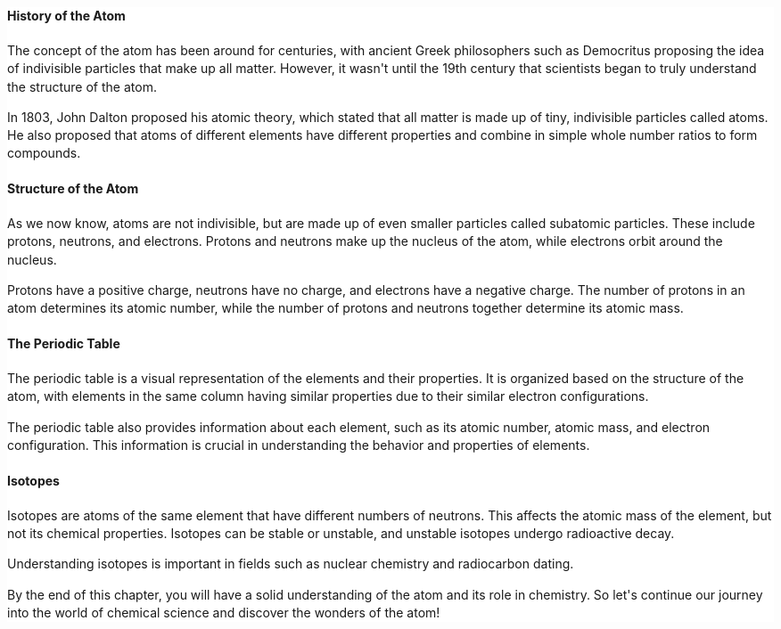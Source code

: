 

#### History of the Atom



The concept of the atom has been around for centuries, with ancient Greek philosophers such as Democritus proposing the idea of indivisible particles that make up all matter. However, it wasn't until the 19th century that scientists began to truly understand the structure of the atom.



In 1803, John Dalton proposed his atomic theory, which stated that all matter is made up of tiny, indivisible particles called atoms. He also proposed that atoms of different elements have different properties and combine in simple whole number ratios to form compounds.



#### Structure of the Atom



As we now know, atoms are not indivisible, but are made up of even smaller particles called subatomic particles. These include protons, neutrons, and electrons. Protons and neutrons make up the nucleus of the atom, while electrons orbit around the nucleus.



Protons have a positive charge, neutrons have no charge, and electrons have a negative charge. The number of protons in an atom determines its atomic number, while the number of protons and neutrons together determine its atomic mass.



#### The Periodic Table



The periodic table is a visual representation of the elements and their properties. It is organized based on the structure of the atom, with elements in the same column having similar properties due to their similar electron configurations.



The periodic table also provides information about each element, such as its atomic number, atomic mass, and electron configuration. This information is crucial in understanding the behavior and properties of elements.



#### Isotopes



Isotopes are atoms of the same element that have different numbers of neutrons. This affects the atomic mass of the element, but not its chemical properties. Isotopes can be stable or unstable, and unstable isotopes undergo radioactive decay.



Understanding isotopes is important in fields such as nuclear chemistry and radiocarbon dating.



By the end of this chapter, you will have a solid understanding of the atom and its role in chemistry. So let's continue our journey into the world of chemical science and discover the wonders of the atom!
